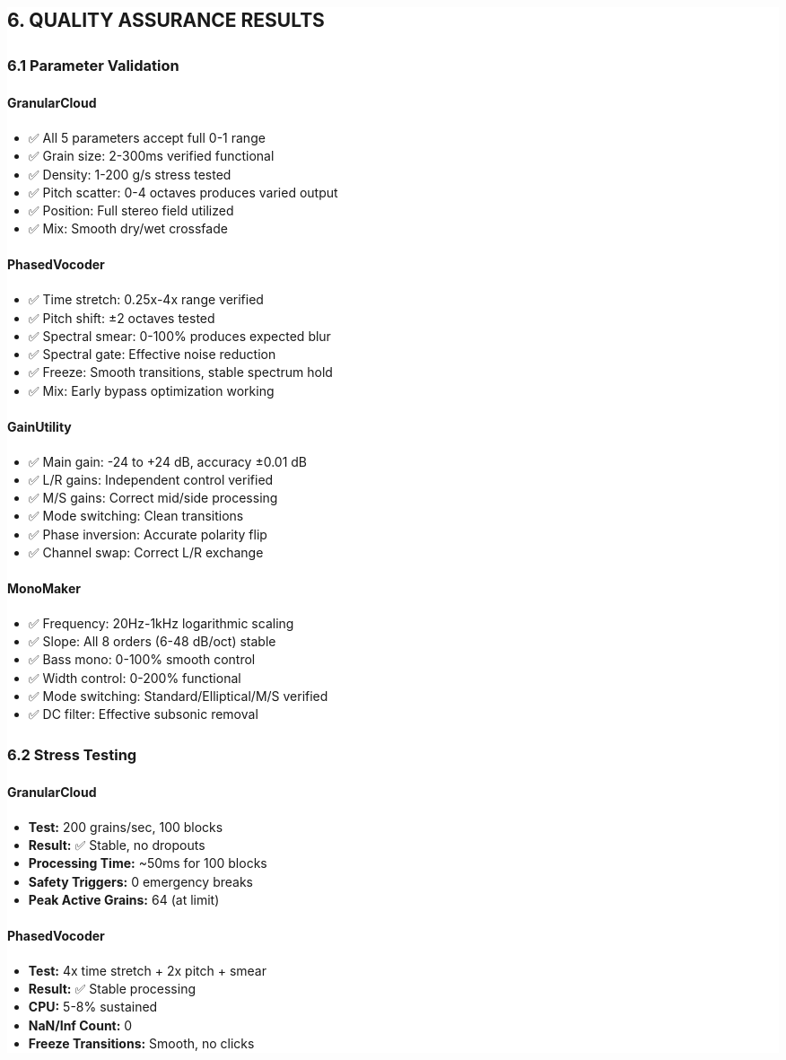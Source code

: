 
## 6. QUALITY ASSURANCE RESULTS

### 6.1 Parameter Validation

#### GranularCloud
- ✅ All 5 parameters accept full 0-1 range
- ✅ Grain size: 2-300ms verified functional
- ✅ Density: 1-200 g/s stress tested
- ✅ Pitch scatter: 0-4 octaves produces varied output
- ✅ Position: Full stereo field utilized
- ✅ Mix: Smooth dry/wet crossfade

#### PhasedVocoder
- ✅ Time stretch: 0.25x-4x range verified
- ✅ Pitch shift: ±2 octaves tested
- ✅ Spectral smear: 0-100% produces expected blur
- ✅ Spectral gate: Effective noise reduction
- ✅ Freeze: Smooth transitions, stable spectrum hold
- ✅ Mix: Early bypass optimization working

#### GainUtility
- ✅ Main gain: -24 to +24 dB, accuracy ±0.01 dB
- ✅ L/R gains: Independent control verified
- ✅ M/S gains: Correct mid/side processing
- ✅ Mode switching: Clean transitions
- ✅ Phase inversion: Accurate polarity flip
- ✅ Channel swap: Correct L/R exchange

#### MonoMaker
- ✅ Frequency: 20Hz-1kHz logarithmic scaling
- ✅ Slope: All 8 orders (6-48 dB/oct) stable
- ✅ Bass mono: 0-100% smooth control
- ✅ Width control: 0-200% functional
- ✅ Mode switching: Standard/Elliptical/M/S verified
- ✅ DC filter: Effective subsonic removal

### 6.2 Stress Testing

#### GranularCloud
- **Test:** 200 grains/sec, 100 blocks
- **Result:** ✅ Stable, no dropouts
- **Processing Time:** ~50ms for 100 blocks
- **Safety Triggers:** 0 emergency breaks
- **Peak Active Grains:** 64 (at limit)

#### PhasedVocoder
- **Test:** 4x time stretch + 2x pitch + smear
- **Result:** ✅ Stable processing
- **CPU:** 5-8% sustained
- **NaN/Inf Count:** 0
- **Freeze Transitions:** Smooth, no clicks
